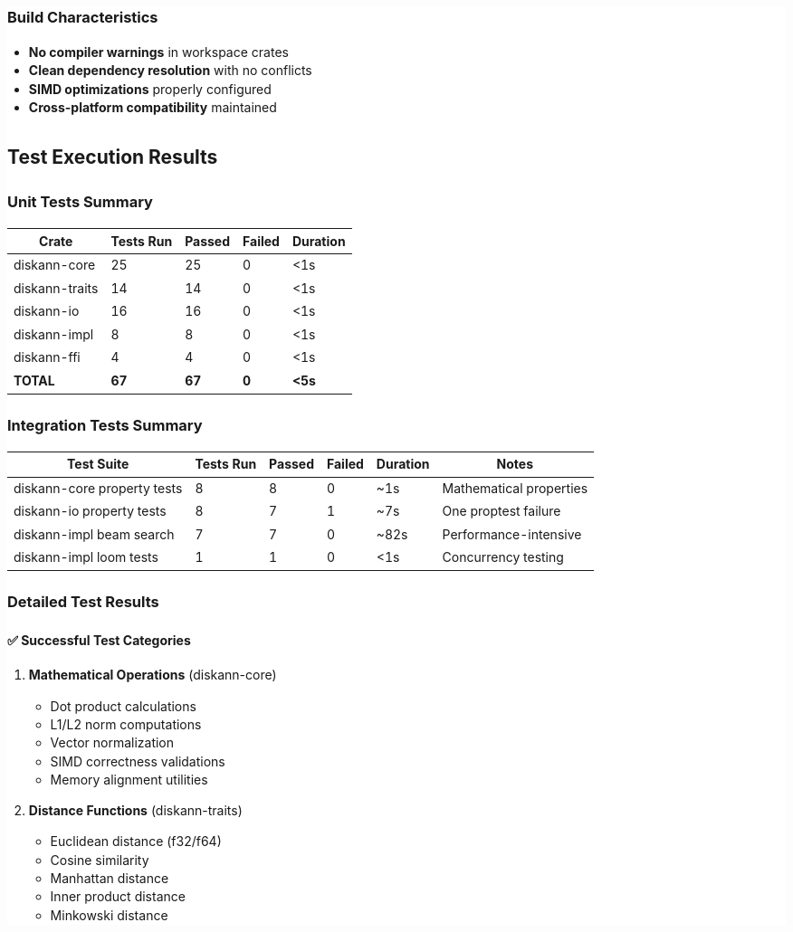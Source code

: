 ### Build Characteristics
- **No compiler warnings** in workspace crates
- **Clean dependency resolution** with no conflicts
- **SIMD optimizations** properly configured
- **Cross-platform compatibility** maintained

## Test Execution Results

### Unit Tests Summary

| Crate | Tests Run | Passed | Failed | Duration |
|-------|-----------|---------|--------|----------|
| diskann-core | 25 | 25 | 0 | <1s |
| diskann-traits | 14 | 14 | 0 | <1s |
| diskann-io | 16 | 16 | 0 | <1s |
| diskann-impl | 8 | 8 | 0 | <1s |
| diskann-ffi | 4 | 4 | 0 | <1s |
| **TOTAL** | **67** | **67** | **0** | **<5s** |

### Integration Tests Summary

| Test Suite | Tests Run | Passed | Failed | Duration | Notes |
|------------|-----------|---------|--------|----------|-------|
| diskann-core property tests | 8 | 8 | 0 | ~1s | Mathematical properties |
| diskann-io property tests | 8 | 7 | 1 | ~7s | One proptest failure |
| diskann-impl beam search | 7 | 7 | 0 | ~82s | Performance-intensive |
| diskann-impl loom tests | 1 | 1 | 0 | <1s | Concurrency testing |

### Detailed Test Results

#### ✅ Successful Test Categories

1. **Mathematical Operations** (diskann-core)
   - Dot product calculations
   - L1/L2 norm computations  
   - Vector normalization
   - SIMD correctness validations
   - Memory alignment utilities

2. **Distance Functions** (diskann-traits)
   - Euclidean distance (f32/f64)
   - Cosine similarity
   - Manhattan distance
   - Inner product distance
   - Minkowski distance
